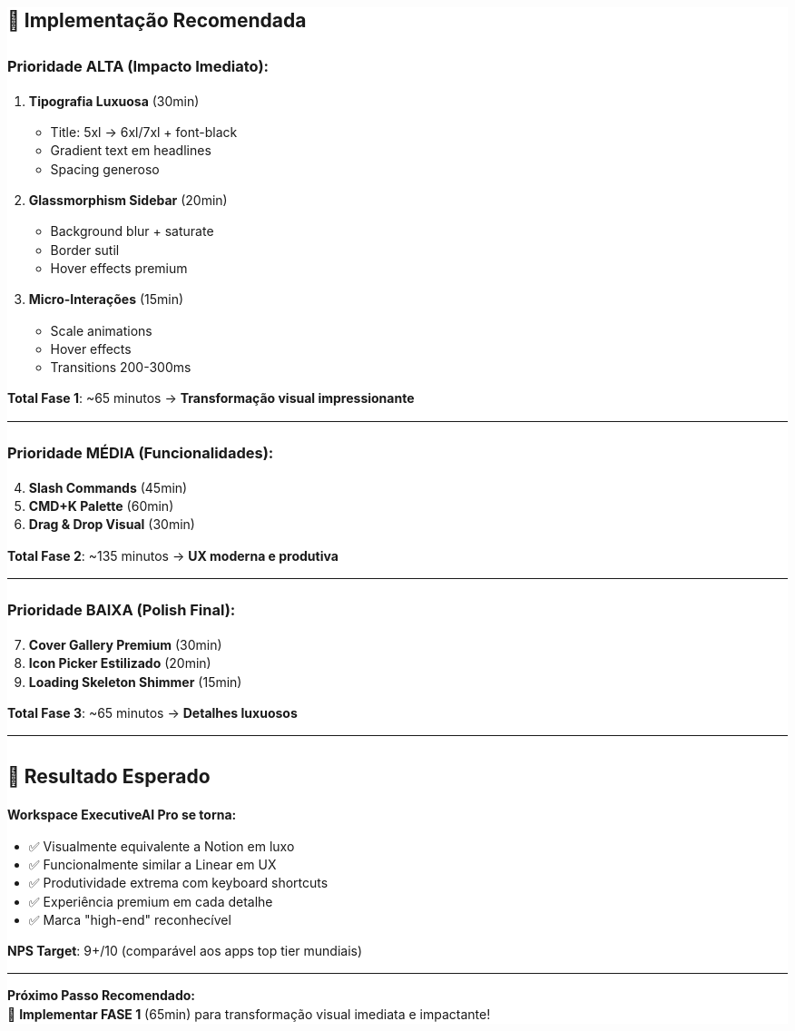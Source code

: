 
## 🚀 Implementação Recomendada

### Prioridade ALTA (Impacto Imediato):
1. **Tipografia Luxuosa** (30min)
   - Title: 5xl → 6xl/7xl + font-black
   - Gradient text em headlines
   - Spacing generoso

2. **Glassmorphism Sidebar** (20min)
   - Background blur + saturate
   - Border sutil
   - Hover effects premium

3. **Micro-Interações** (15min)
   - Scale animations
   - Hover effects
   - Transitions 200-300ms

**Total Fase 1**: ~65 minutos → **Transformação visual impressionante**

---

### Prioridade MÉDIA (Funcionalidades):
4. **Slash Commands** (45min)
5. **CMD+K Palette** (60min)
6. **Drag & Drop Visual** (30min)

**Total Fase 2**: ~135 minutos → **UX moderna e produtiva**

---

### Prioridade BAIXA (Polish Final):
7. **Cover Gallery Premium** (30min)
8. **Icon Picker Estilizado** (20min)
9. **Loading Skeleton Shimmer** (15min)

**Total Fase 3**: ~65 minutos → **Detalhes luxuosos**

---

## 🎯 Resultado Esperado

**Workspace ExecutiveAI Pro se torna:**
- ✅ Visualmente equivalente a Notion em luxo
- ✅ Funcionalmente similar a Linear em UX
- ✅ Produtividade extrema com keyboard shortcuts
- ✅ Experiência premium em cada detalhe
- ✅ Marca "high-end" reconhecível

**NPS Target**: 9+/10 (comparável aos apps top tier mundiais)

---

**Próximo Passo Recomendado:**  
🚀 **Implementar FASE 1** (65min) para transformação visual imediata e impactante!
